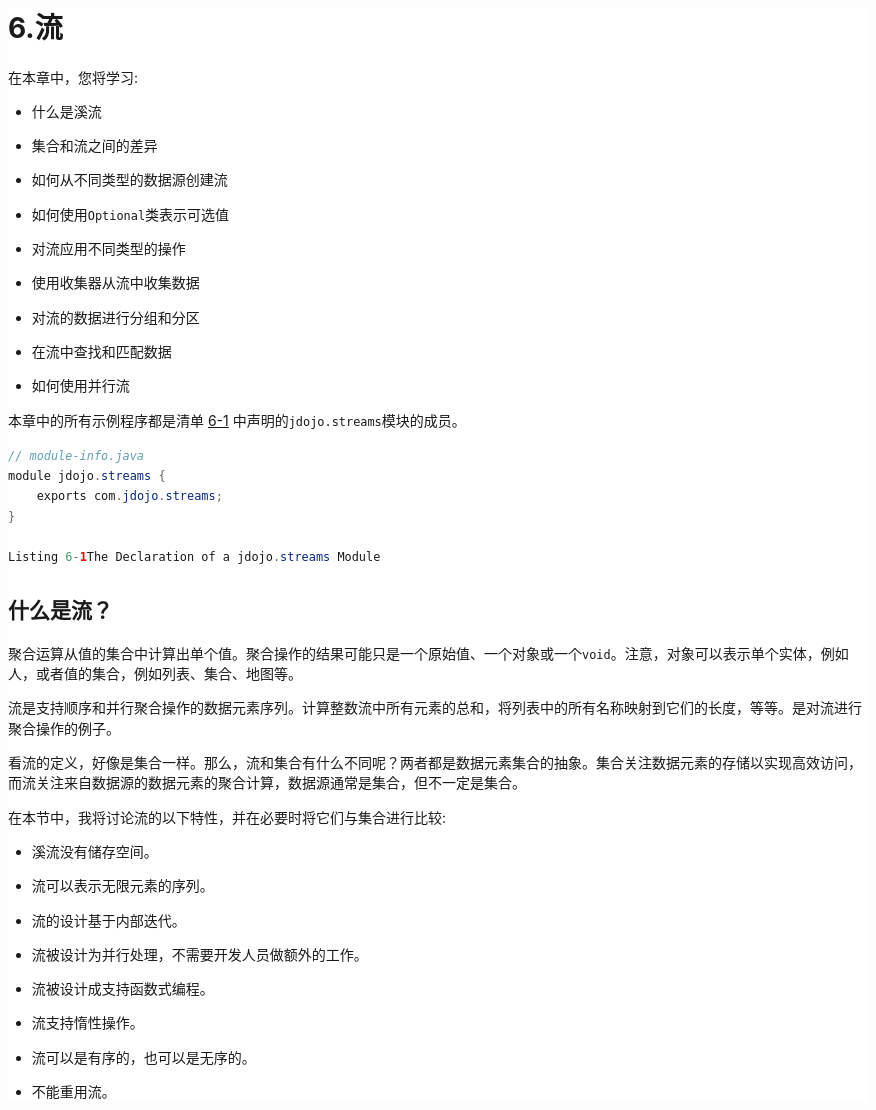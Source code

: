 # 6.流

在本章中，您将学习:

*   什么是溪流

*   集合和流之间的差异

*   如何从不同类型的数据源创建流

*   如何使用`Optional`类表示可选值

*   对流应用不同类型的操作

*   使用收集器从流中收集数据

*   对流的数据进行分组和分区

*   在流中查找和匹配数据

*   如何使用并行流

本章中的所有示例程序都是清单 [6-1](#PC1) 中声明的`jdojo.streams`模块的成员。

```java
// module-info.java
module jdojo.streams {
    exports com.jdojo.streams;
}

Listing 6-1The Declaration of a jdojo.streams Module

```

## 什么是流？

聚合运算从值的集合中计算出单个值。聚合操作的结果可能只是一个原始值、一个对象或一个`void`。注意，对象可以表示单个实体，例如人，或者值的集合，例如列表、集合、地图等。

流是支持顺序和并行聚合操作的数据元素序列。计算整数流中所有元素的总和，将列表中的所有名称映射到它们的长度，等等。是对流进行聚合操作的例子。

看流的定义，好像是集合一样。那么，流和集合有什么不同呢？两者都是数据元素集合的抽象。集合关注数据元素的存储以实现高效访问，而流关注来自数据源的数据元素的聚合计算，数据源通常是集合，但不一定是集合。

在本节中，我将讨论流的以下特性，并在必要时将它们与集合进行比较:

*   溪流没有储存空间。

*   流可以表示无限元素的序列。

*   流的设计基于内部迭代。

*   流被设计为并行处理，不需要开发人员做额外的工作。

*   流被设计成支持函数式编程。

*   流支持惰性操作。

*   流可以是有序的，也可以是无序的。

*   不能重用流。
